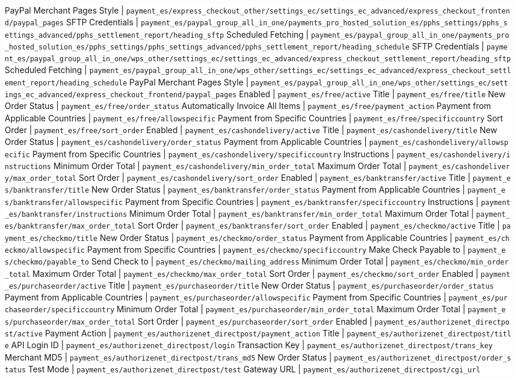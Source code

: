 PayPal Merchant Pages Style | `payment_es/express_checkout_other/settings_ec/settings_ec_advanced/express_checkout_frontend/paypal_pages`
SFTP Credentials | `payment_es/paypal_group_all_in_one/payments_pro_hosted_solution_es/pphs_settings/pphs_settings_advanced/pphs_settlement_report/heading_sftp`
Scheduled Fetching | `payment_es/paypal_group_all_in_one/payments_pro_hosted_solution_es/pphs_settings/pphs_settings_advanced/pphs_settlement_report/heading_schedule`
SFTP Credentials | `payment_es/paypal_group_all_in_one/wps_other/settings_ec/settings_ec_advanced/express_checkout_settlement_report/heading_sftp`
Scheduled Fetching | `payment_es/paypal_group_all_in_one/wps_other/settings_ec/settings_ec_advanced/express_checkout_settlement_report/heading_schedule`
PayPal Merchant Pages Style | `payment_es/paypal_group_all_in_one/wps_other/settings_ec/settings_ec_advanced/express_checkout_frontend/paypal_pages`
Enabled | `payment_es/free/active`
Title | `payment_es/free/title`
New Order Status | `payment_es/free/order_status`
Automatically Invoice All Items | `payment_es/free/payment_action`
Payment from Applicable Countries | `payment_es/free/allowspecific`
Payment from Specific Countries | `payment_es/free/specificcountry`
Sort Order | `payment_es/free/sort_order`
Enabled | `payment_es/cashondelivery/active`
Title | `payment_es/cashondelivery/title`
New Order Status | `payment_es/cashondelivery/order_status`
Payment from Applicable Countries | `payment_es/cashondelivery/allowspecific`
Payment from Specific Countries | `payment_es/cashondelivery/specificcountry`
Instructions | `payment_es/cashondelivery/instructions`
Minimum Order Total | `payment_es/cashondelivery/min_order_total`
Maximum Order Total | `payment_es/cashondelivery/max_order_total`
Sort Order | `payment_es/cashondelivery/sort_order`
Enabled | `payment_es/banktransfer/active`
Title | `payment_es/banktransfer/title`
New Order Status | `payment_es/banktransfer/order_status`
Payment from Applicable Countries | `payment_es/banktransfer/allowspecific`
Payment from Specific Countries | `payment_es/banktransfer/specificcountry`
Instructions | `payment_es/banktransfer/instructions`
Minimum Order Total | `payment_es/banktransfer/min_order_total`
Maximum Order Total | `payment_es/banktransfer/max_order_total`
Sort Order | `payment_es/banktransfer/sort_order`
Enabled | `payment_es/checkmo/active`
Title | `payment_es/checkmo/title`
New Order Status | `payment_es/checkmo/order_status`
Payment from Applicable Countries | `payment_es/checkmo/allowspecific`
Payment from Specific Countries | `payment_es/checkmo/specificcountry`
Make Check Payable to | `payment_es/checkmo/payable_to`
Send Check to | `payment_es/checkmo/mailing_address`
Minimum Order Total | `payment_es/checkmo/min_order_total`
Maximum Order Total | `payment_es/checkmo/max_order_total`
Sort Order | `payment_es/checkmo/sort_order`
Enabled | `payment_es/purchaseorder/active`
Title | `payment_es/purchaseorder/title`
New Order Status | `payment_es/purchaseorder/order_status`
Payment from Applicable Countries | `payment_es/purchaseorder/allowspecific`
Payment from Specific Countries | `payment_es/purchaseorder/specificcountry`
Minimum Order Total | `payment_es/purchaseorder/min_order_total`
Maximum Order Total | `payment_es/purchaseorder/max_order_total`
Sort Order | `payment_es/purchaseorder/sort_order`
Enabled | `payment_es/authorizenet_directpost/active`
Payment Action | `payment_es/authorizenet_directpost/payment_action`
Title | `payment_es/authorizenet_directpost/title`
API Login ID | `payment_es/authorizenet_directpost/login`
Transaction Key | `payment_es/authorizenet_directpost/trans_key`
Merchant MD5 | `payment_es/authorizenet_directpost/trans_md5`
New Order Status | `payment_es/authorizenet_directpost/order_status`
Test Mode | `payment_es/authorizenet_directpost/test`
Gateway URL | `payment_es/authorizenet_directpost/cgi_url`